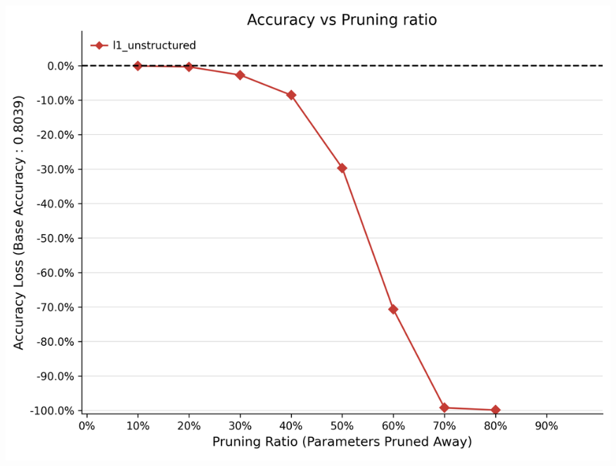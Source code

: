   <img src="/assets/post_images/imagenet1000/pruning_results_l1_unstructured.png" alt="Image 1" style="width: 100%; height: auto;">